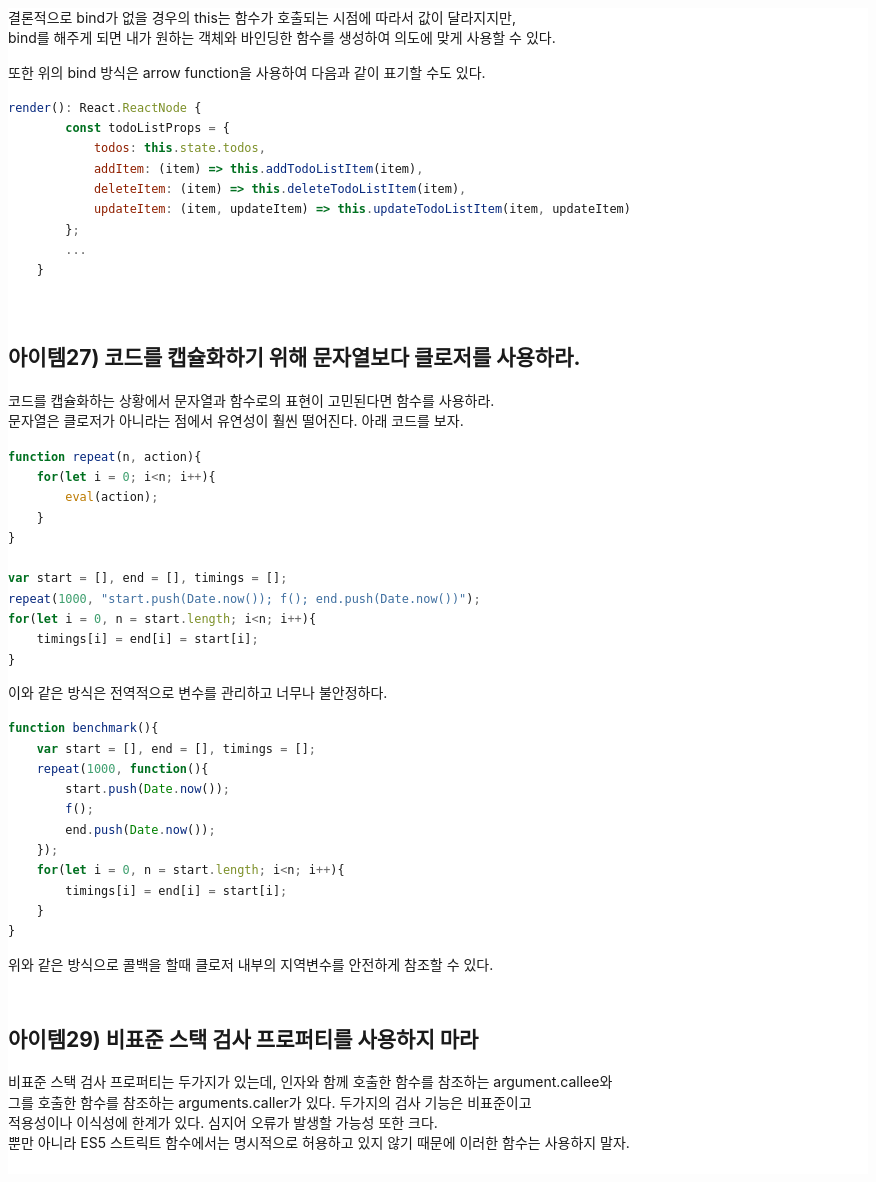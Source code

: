 결론적으로 bind가 없을 경우의 this는 함수가 호출되는 시점에 따라서 값이 달라지지만,<br>
bind를 해주게 되면 내가 원하는 객체와 바인딩한 함수를 생성하여 의도에 맞게 사용할 수 있다.<br>

또한 위의 bind 방식은 arrow function을 사용하여 다음과 같이 표기할 수도 있다.
```javascript
render(): React.ReactNode {
        const todoListProps = {
            todos: this.state.todos,
            addItem: (item) => this.addTodoListItem(item),
            deleteItem: (item) => this.deleteTodoListItem(item),
            updateItem: (item, updateItem) => this.updateTodoListItem(item, updateItem)
        };
        ...
    }
```
<br>

## 아이템27) 코드를 캡슐화하기 위해 문자열보다 클로저를 사용하라.
코드를 캡슐화하는 상황에서 문자열과 함수로의 표현이 고민된다면 함수를 사용하라.<br>
문자열은 클로저가 아니라는 점에서 유연성이 훨씬 떨어진다. 아래 코드를 보자.
```javascript
function repeat(n, action){
    for(let i = 0; i<n; i++){
        eval(action);
    }
}

var start = [], end = [], timings = [];
repeat(1000, "start.push(Date.now()); f(); end.push(Date.now())");
for(let i = 0, n = start.length; i<n; i++){
    timings[i] = end[i] = start[i];
}
```
이와 같은 방식은 전역적으로 변수를 관리하고 너무나 불안정하다.
```javascript
function benchmark(){
    var start = [], end = [], timings = [];
    repeat(1000, function(){
        start.push(Date.now());
        f();
        end.push(Date.now());
    });
    for(let i = 0, n = start.length; i<n; i++){
        timings[i] = end[i] = start[i];
    }
}
```
위와 같은 방식으로 콜백을 할때 클로저 내부의 지역변수를 안전하게 참조할 수 있다.<br>
<br>

## 아이템29) 비표준 스택 검사 프로퍼티를 사용하지 마라
비표준 스택 검사 프로퍼티는 두가지가 있는데, 인자와 함께 호출한 함수를 참조하는 argument.callee와<br>
그를 호출한 함수를 참조하는 arguments.caller가 있다. 두가지의 검사 기능은 비표준이고<br>
적용성이나 이식성에 한계가 있다. 심지어 오류가 발생할 가능성 또한 크다.<br>
뿐만 아니라 ES5 스트릭트 함수에서는 명시적으로 허용하고 있지 않기 때문에 이러한 함수는 사용하지 말자.<br>
<br>
